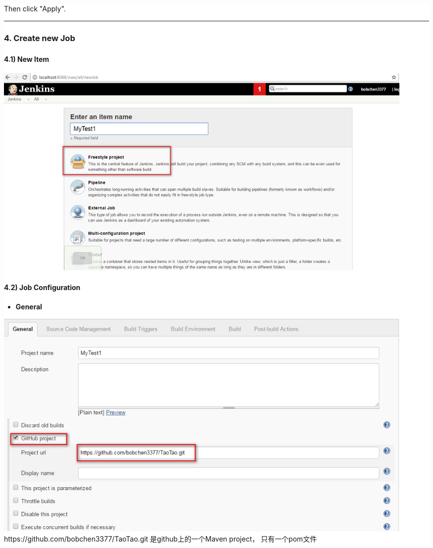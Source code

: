 Then click "Apply".

---

### 4. Create new Job
#### **4.1) New Item**
<img src="\assets\images\Jenkins-maven-github\Jenkins-maven-github-9.png" width="800" />

#### **4.2) Job Configuration**
* **General**
<img src="\assets\images\Jenkins-maven-github\Jenkins-maven-github-10.png" width="800" />  
https://github.com/bobchen3377/TaoTao.git 是github上的一个Maven project， 只有一个pom文件